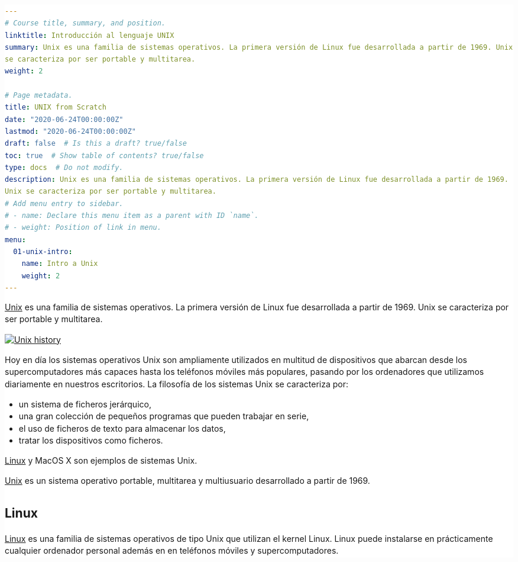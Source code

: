 ```yaml
---
# Course title, summary, and position.
linktitle: Introducción al lenguaje UNIX
summary: Unix es una familia de sistemas operativos. La primera versión de Linux fue desarrollada a partir de 1969. Unix se caracteriza por ser portable y multitarea.
weight: 2

# Page metadata.
title: UNIX from Scratch
date: "2020-06-24T00:00:00Z"
lastmod: "2020-06-24T00:00:00Z"
draft: false  # Is this a draft? true/false
toc: true  # Show table of contents? true/false
type: docs  # Do not modify.
description: Unix es una familia de sistemas operativos. La primera versión de Linux fue desarrollada a partir de 1969. Unix se caracteriza por ser portable y multitarea.
# Add menu entry to sidebar.
# - name: Declare this menu item as a parent with ID `name`.
# - weight: Position of link in menu.
menu:
  01-unix-intro:
    name: Intro a Unix
    weight: 2
---
```


[Unix](https://en.wikipedia.org/wiki/Unix) es una familia de sistemas operativos. La primera versión de Linux fue desarrollada a partir de 1969. Unix se caracteriza por ser portable y multitarea.

[![Unix history](https://bioinf.comav.upv.es/courses/unix/static/unix_history.png)](https://en.wikipedia.org/wiki/Unix#/media/File:Unix_history-simple.svg)

Hoy en día los sistemas operativos Unix son ampliamente utilizados en multitud de dispositivos que abarcan desde los supercomputadores más capaces hasta los teléfonos móviles más populares, pasando por los ordenadores que utilizamos diariamente en nuestros escritorios. La filosofía de los sistemas Unix se caracteriza por:

- un sistema de ficheros jerárquico,
- una gran colección de pequeños programas que pueden trabajar en serie,
- el uso de ficheros de texto para almacenar los datos,
- tratar los dispositivos como ficheros.

[Linux](https://en.wikipedia.org/wiki/Linux) y MacOS X son ejemplos de sistemas Unix.

[Unix](http://es.wikipedia.org/wiki/Unix) es un sistema operativo portable, multitarea y multiusuario desarrollado a partir de 1969.

## Linux

[Linux](http://es.wikipedia.org/wiki/Linux) es una familia de sistemas operativos de tipo Unix que utilizan el kernel Linux. Linux puede instalarse en prácticamente cualquier ordenador personal además en en teléfonos móviles y supercomputadores.
